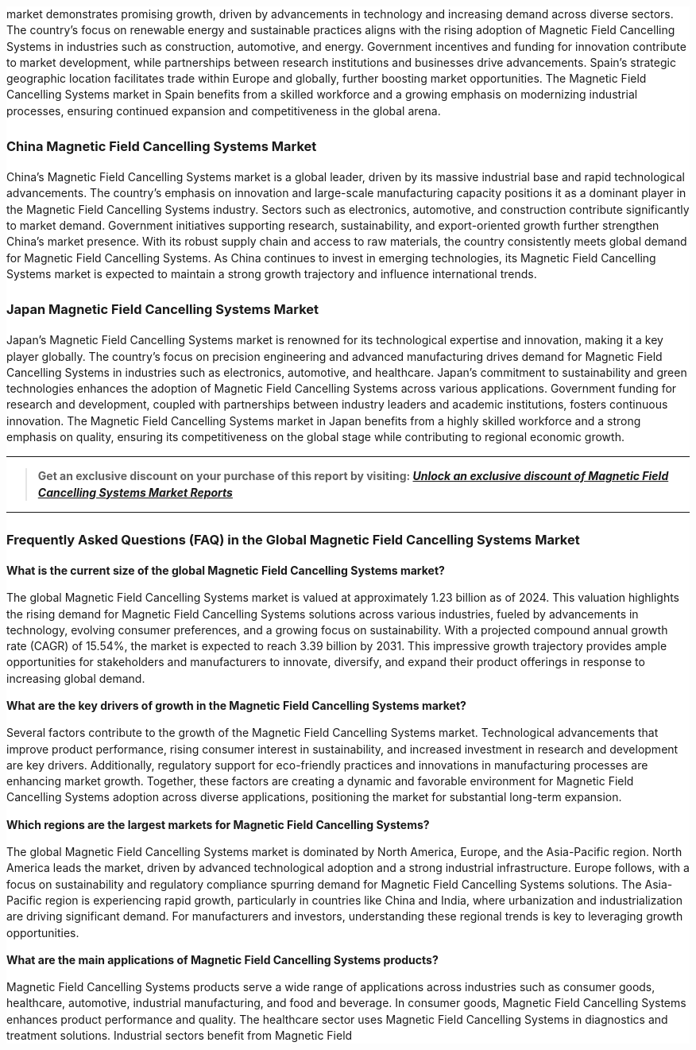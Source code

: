 market demonstrates promising growth, driven by advancements in technology and increasing demand across diverse sectors. The country&rsquo;s focus on renewable energy and sustainable practices aligns with the rising adoption of Magnetic Field Cancelling Systems in industries such as construction, automotive, and energy. Government incentives and funding for innovation contribute to market development, while partnerships between research institutions and businesses drive advancements. Spain&rsquo;s strategic geographic location facilitates trade within Europe and globally, further boosting market opportunities. The Magnetic Field Cancelling Systems market in Spain benefits from a skilled workforce and a growing emphasis on modernizing industrial processes, ensuring continued expansion and competitiveness in the global arena.</p><h3>China Magnetic Field Cancelling Systems Market</h3><p>China&rsquo;s Magnetic Field Cancelling Systems market is a global leader, driven by its massive industrial base and rapid technological advancements. The country&rsquo;s emphasis on innovation and large-scale manufacturing capacity positions it as a dominant player in the Magnetic Field Cancelling Systems industry. Sectors such as electronics, automotive, and construction contribute significantly to market demand. Government initiatives supporting research, sustainability, and export-oriented growth further strengthen China&rsquo;s market presence. With its robust supply chain and access to raw materials, the country consistently meets global demand for Magnetic Field Cancelling Systems. As China continues to invest in emerging technologies, its Magnetic Field Cancelling Systems market is expected to maintain a strong growth trajectory and influence international trends.</p><h3>Japan Magnetic Field Cancelling Systems Market</h3><p>Japan&rsquo;s Magnetic Field Cancelling Systems market is renowned for its technological expertise and innovation, making it a key player globally. The country&rsquo;s focus on precision engineering and advanced manufacturing drives demand for Magnetic Field Cancelling Systems in industries such as electronics, automotive, and healthcare. Japan&rsquo;s commitment to sustainability and green technologies enhances the adoption of Magnetic Field Cancelling Systems across various applications. Government funding for research and development, coupled with partnerships between industry leaders and academic institutions, fosters continuous innovation. The Magnetic Field Cancelling Systems market in Japan benefits from a highly skilled workforce and a strong emphasis on quality, ensuring its competitiveness on the global stage while contributing to regional economic growth.</p><hr /><blockquote><p><strong>Get an exclusive discount on your purchase of this report by visiting: <em><a href="://marketresearchpulse.com/ask-for-discount/26146?utm_source=Github&amp;utm_medium=0116">Unlock an exclusive discount of Magnetic Field Cancelling Systems Market Reports</a></em>&nbsp;</strong></p></blockquote><hr /><h3>Frequently Asked Questions (FAQ) in the Global Magnetic Field Cancelling Systems Market</h3><p><strong>What is the current size of the global Magnetic Field Cancelling Systems market?</strong></p><p>The global Magnetic Field Cancelling Systems market is valued at approximately 1.23 billion as of 2024. This valuation highlights the rising demand for Magnetic Field Cancelling Systems solutions across various industries, fueled by advancements in technology, evolving consumer preferences, and a growing focus on sustainability. With a projected compound annual growth rate (CAGR) of 15.54%, the market is expected to reach 3.39 billion by 2031. This impressive growth trajectory provides ample opportunities for stakeholders and manufacturers to innovate, diversify, and expand their product offerings in response to increasing global demand.</p><p><strong>What are the key drivers of growth in the Magnetic Field Cancelling Systems market?</strong></p><p>Several factors contribute to the growth of the Magnetic Field Cancelling Systems market. Technological advancements that improve product performance, rising consumer interest in sustainability, and increased investment in research and development are key drivers. Additionally, regulatory support for eco-friendly practices and innovations in manufacturing processes are enhancing market growth. Together, these factors are creating a dynamic and favorable environment for Magnetic Field Cancelling Systems adoption across diverse applications, positioning the market for substantial long-term expansion.</p><p><strong>Which regions are the largest markets for Magnetic Field Cancelling Systems?</strong></p><p>The global Magnetic Field Cancelling Systems market is dominated by North America, Europe, and the Asia-Pacific region. North America leads the market, driven by advanced technological adoption and a strong industrial infrastructure. Europe follows, with a focus on sustainability and regulatory compliance spurring demand for Magnetic Field Cancelling Systems solutions. The Asia-Pacific region is experiencing rapid growth, particularly in countries like China and India, where urbanization and industrialization are driving significant demand. For manufacturers and investors, understanding these regional trends is key to leveraging growth opportunities.</p><p><strong>What are the main applications of Magnetic Field Cancelling Systems products?</strong></p><p>Magnetic Field Cancelling Systems products serve a wide range of applications across industries such as consumer goods, healthcare, automotive, industrial manufacturing, and food and beverage. In consumer goods, Magnetic Field Cancelling Systems enhances product performance and quality. The healthcare sector uses Magnetic Field Cancelling Systems in diagnostics and treatment solutions. Industrial sectors benefit from Magnetic Field
